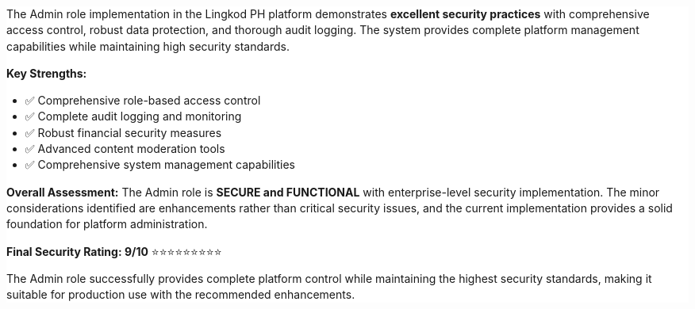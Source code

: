 The Admin role implementation in the Lingkod PH platform demonstrates **excellent security practices** with comprehensive access control, robust data protection, and thorough audit logging. The system provides complete platform management capabilities while maintaining high security standards.

**Key Strengths:**
- ✅ Comprehensive role-based access control
- ✅ Complete audit logging and monitoring
- ✅ Robust financial security measures
- ✅ Advanced content moderation tools
- ✅ Comprehensive system management capabilities

**Overall Assessment:**
The Admin role is **SECURE and FUNCTIONAL** with enterprise-level security implementation. The minor considerations identified are enhancements rather than critical security issues, and the current implementation provides a solid foundation for platform administration.

**Final Security Rating: 9/10** ⭐⭐⭐⭐⭐⭐⭐⭐⭐

The Admin role successfully provides complete platform control while maintaining the highest security standards, making it suitable for production use with the recommended enhancements.
